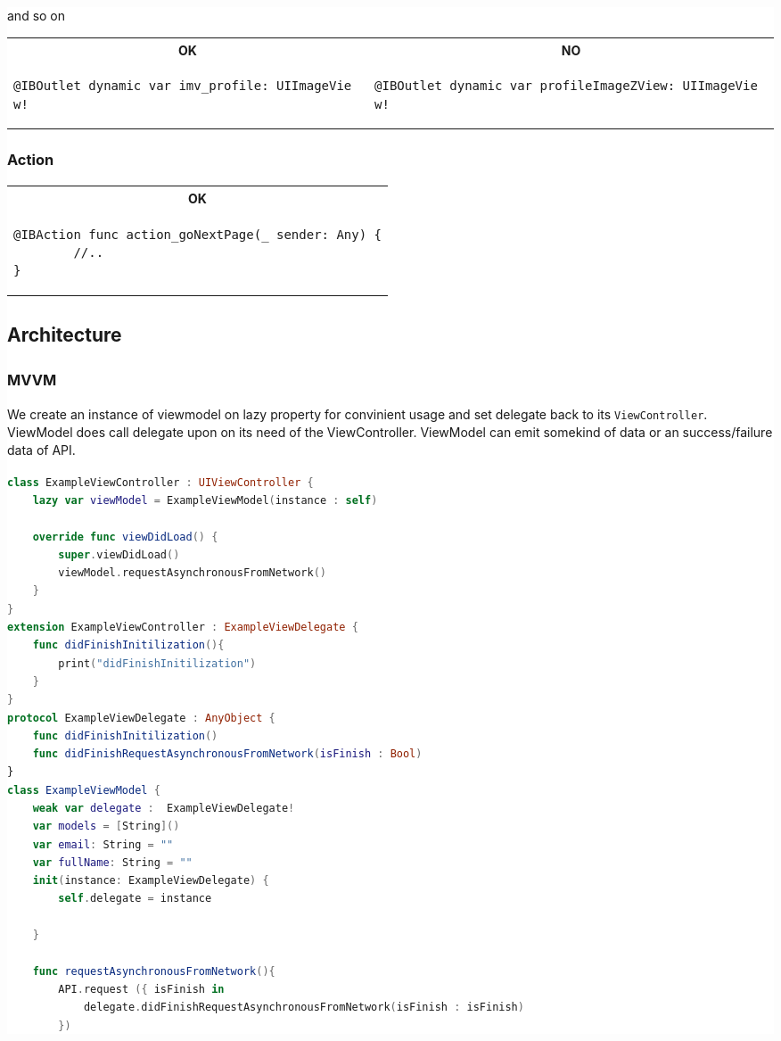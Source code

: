 and so on
<table>
<tr><th>OK</th><th>NO</th></tr>
<tr>
<td><pre lang=swift>
@IBOutlet dynamic var imv_profile: UIImageView!
</pre></td>
<td><pre lang=swift>
@IBOutlet dynamic var profileImageZView: UIImageView!
</pre></td>
</tr>
</table>  

### Action
<table>
<tr><th>OK</th></tr>
<tr>
<td><pre lang=swift>
@IBAction func action_goNextPage(_ sender: Any) {
        //..
}
</pre></td>

</tr>
</table>  

## Architecture
### MVVM
We create an instance of viewmodel on lazy property for convinient usage and set delegate back to its `ViewController`. ViewModel does call delegate upon on its need of the ViewController. ViewModel can emit somekind of data or an success/failure data of API.
```swift
class ExampleViewController : UIViewController {
    lazy var viewModel = ExampleViewModel(instance : self)

    override func viewDidLoad() {
        super.viewDidLoad()
        viewModel.requestAsynchronousFromNetwork()
    }
}
extension ExampleViewController : ExampleViewDelegate {
    func didFinishInitilization(){
        print("didFinishInitilization")
    }
}
protocol ExampleViewDelegate : AnyObject {
    func didFinishInitilization()
    func didFinishRequestAsynchronousFromNetwork(isFinish : Bool)
}
class ExampleViewModel {
    weak var delegate :  ExampleViewDelegate!
    var models = [String]()
    var email: String = ""
    var fullName: String = ""
    init(instance: ExampleViewDelegate) {
        self.delegate = instance
        
    }

    func requestAsynchronousFromNetwork(){
        API.request ({ isFinish in 
            delegate.didFinishRequestAsynchronousFromNetwork(isFinish : isFinish)
        })
```